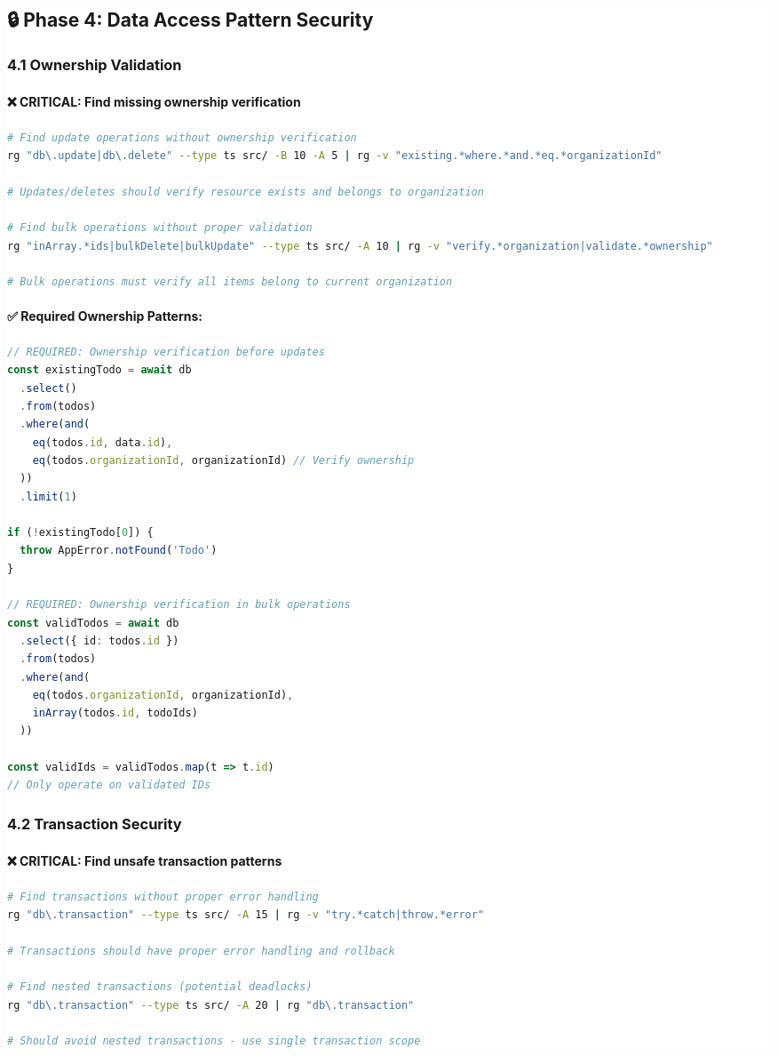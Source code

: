 ## 🔒 **Phase 4: Data Access Pattern Security**

### **4.1 Ownership Validation**

#### **❌ CRITICAL: Find missing ownership verification**
```bash
# Find update operations without ownership verification
rg "db\.update|db\.delete" --type ts src/ -B 10 -A 5 | rg -v "existing.*where.*and.*eq.*organizationId"

# Updates/deletes should verify resource exists and belongs to organization

# Find bulk operations without proper validation
rg "inArray.*ids|bulkDelete|bulkUpdate" --type ts src/ -A 10 | rg -v "verify.*organization|validate.*ownership"

# Bulk operations must verify all items belong to current organization
```

#### **✅ Required Ownership Patterns:**
```typescript
// REQUIRED: Ownership verification before updates
const existingTodo = await db
  .select()
  .from(todos)
  .where(and(
    eq(todos.id, data.id),
    eq(todos.organizationId, organizationId) // Verify ownership
  ))
  .limit(1)

if (!existingTodo[0]) {
  throw AppError.notFound('Todo')
}

// REQUIRED: Ownership verification in bulk operations
const validTodos = await db
  .select({ id: todos.id })
  .from(todos)
  .where(and(
    eq(todos.organizationId, organizationId),
    inArray(todos.id, todoIds)
  ))

const validIds = validTodos.map(t => t.id)
// Only operate on validated IDs
```

### **4.2 Transaction Security**

#### **❌ CRITICAL: Find unsafe transaction patterns**
```bash
# Find transactions without proper error handling
rg "db\.transaction" --type ts src/ -A 15 | rg -v "try.*catch|throw.*error"

# Transactions should have proper error handling and rollback

# Find nested transactions (potential deadlocks)
rg "db\.transaction" --type ts src/ -A 20 | rg "db\.transaction"

# Should avoid nested transactions - use single transaction scope
```
